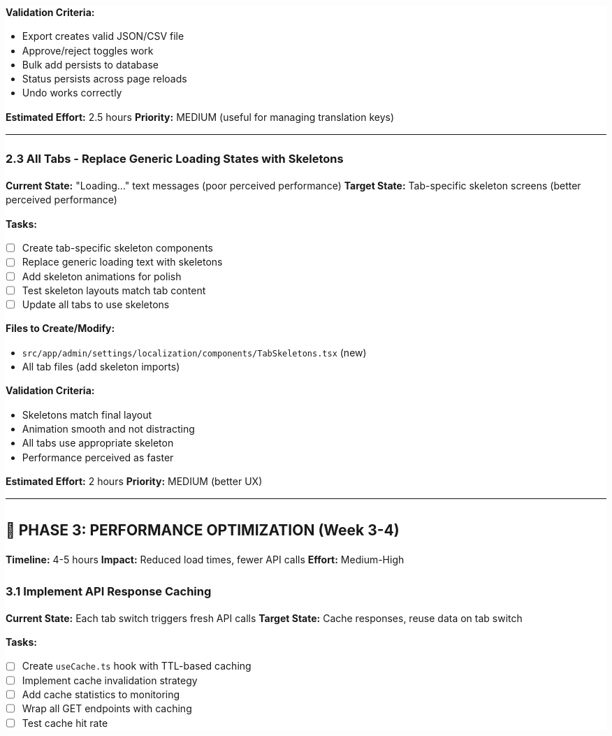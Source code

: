 **Validation Criteria:**
- Export creates valid JSON/CSV file
- Approve/reject toggles work
- Bulk add persists to database
- Status persists across page reloads
- Undo works correctly

**Estimated Effort:** 2.5 hours
**Priority:** MEDIUM (useful for managing translation keys)

---

### 2.3 All Tabs - Replace Generic Loading States with Skeletons

**Current State:** "Loading..." text messages (poor perceived performance)
**Target State:** Tab-specific skeleton screens (better perceived performance)

**Tasks:**
- [ ] Create tab-specific skeleton components
- [ ] Replace generic loading text with skeletons
- [ ] Add skeleton animations for polish
- [ ] Test skeleton layouts match tab content
- [ ] Update all tabs to use skeletons

**Files to Create/Modify:**
- `src/app/admin/settings/localization/components/TabSkeletons.tsx` (new)
- All tab files (add skeleton imports)

**Validation Criteria:**
- Skeletons match final layout
- Animation smooth and not distracting
- All tabs use appropriate skeleton
- Performance perceived as faster

**Estimated Effort:** 2 hours
**Priority:** MEDIUM (better UX)

---

## 🎯 PHASE 3: PERFORMANCE OPTIMIZATION (Week 3-4)
**Timeline:** 4-5 hours
**Impact:** Reduced load times, fewer API calls
**Effort:** Medium-High

### 3.1 Implement API Response Caching

**Current State:** Each tab switch triggers fresh API calls
**Target State:** Cache responses, reuse data on tab switch

**Tasks:**
- [ ] Create `useCache.ts` hook with TTL-based caching
- [ ] Implement cache invalidation strategy
- [ ] Add cache statistics to monitoring
- [ ] Wrap all GET endpoints with caching
- [ ] Test cache hit rate
